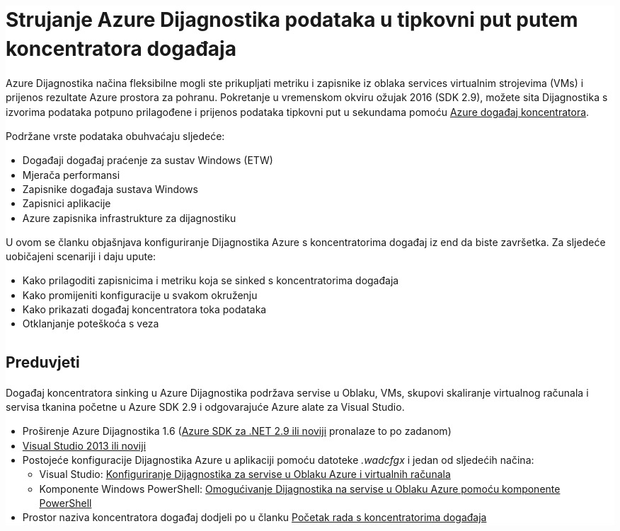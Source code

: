 <properties
    pageTitle="Strujanje Azure Dijagnostika podataka u tipkovni put pomoću događaja koncentratora | Microsoft Azure"
    description="Prikazuje kako konfigurirati Dijagnostika Azure s koncentratorima događaj iz završetka na kraju, uključujući upute za uobičajeni scenariji."
    services="event-hubs"
    documentationCenter="na"
    authors="sethmanheim"
    manager="timlt"
    editor="" />
<tags
    ms.service="event-hubs"
    ms.devlang="dotnet"
    ms.topic="article"
    ms.tgt_pltfrm="na"
    ms.workload="na"
    ms.date="07/14/2016"
    ms.author="sethm" />

# <a name="streaming-azure-diagnostics-data-in-the-hot-path-by-using-event-hubs"></a>Strujanje Azure Dijagnostika podataka u tipkovni put putem koncentratora događaja

Azure Dijagnostika načina fleksibilne mogli ste prikupljati metriku i zapisnike iz oblaka services virtualnim strojevima (VMs) i prijenos rezultate Azure prostora za pohranu. Pokretanje u vremenskom okviru ožujak 2016 (SDK 2.9), možete sita Dijagnostika s izvorima podataka potpuno prilagođene i prijenos podataka tipkovni put u sekundama pomoću [Azure događaj koncentratora](https://azure.microsoft.com/services/event-hubs/).

Podržane vrste podataka obuhvaćaju sljedeće:

- Događaji događaj praćenje za sustav Windows (ETW)
- Mjerača performansi
- Zapisnike događaja sustava Windows
- Zapisnici aplikacije
- Azure zapisnika infrastrukture za dijagnostiku

U ovom se članku objašnjava konfiguriranje Dijagnostika Azure s koncentratorima događaj iz end da biste završetka. Za sljedeće uobičajeni scenariji i daju upute:

- Kako prilagoditi zapisnicima i metriku koja se sinked s koncentratorima događaja
- Kako promijeniti konfiguracije u svakom okruženju
- Kako prikazati događaj koncentratora toka podataka
- Otklanjanje poteškoća s veza  

## <a name="prerequisites"></a>Preduvjeti

Događaj koncentratora sinking u Azure Dijagnostika podržava servise u Oblaku, VMs, skupovi skaliranje virtualnog računala i servisa tkanina početne u Azure SDK 2.9 i odgovarajuće Azure alate za Visual Studio.

- Proširenje Azure Dijagnostika 1.6 ([Azure SDK za .NET 2.9 ili noviji](https://azure.microsoft.com/downloads/) pronalaze to po zadanom)
- [Visual Studio 2013 ili noviji](https://www.visualstudio.com/downloads/download-visual-studio-vs.aspx)
- Postojeće konfiguracije Dijagnostika Azure u aplikaciji pomoću datoteke *.wadcfgx* i jedan od sljedećih načina:
    - Visual Studio: [Konfiguriranje Dijagnostika za servise u Oblaku Azure i virtualnih računala](../vs-azure-tools-diagnostics-for-cloud-services-and-virtual-machines.md)
    - Komponente Windows PowerShell: [Omogućivanje Dijagnostika na servise u Oblaku Azure pomoću komponente PowerShell](../cloud-services/cloud-services-diagnostics-powershell.md)
- Prostor naziva koncentratora događaj dodjeli po u članku [Početak rada s koncentratorima događaja](./event-hubs-csharp-ephcs-getstarted.md)
